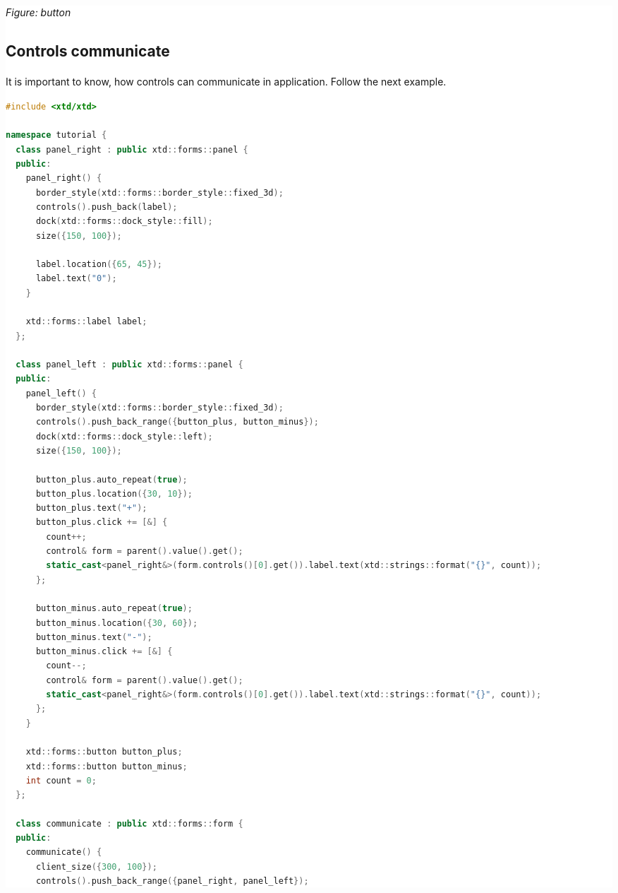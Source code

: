*Figure: button*

## Controls communicate

It is important to know, how controls can communicate in application. Follow the next example.

```c++
#include <xtd/xtd>

namespace tutorial {
  class panel_right : public xtd::forms::panel {
  public:
    panel_right() {
      border_style(xtd::forms::border_style::fixed_3d);
      controls().push_back(label);
      dock(xtd::forms::dock_style::fill);
      size({150, 100});

      label.location({65, 45});
      label.text("0");
    }
    
    xtd::forms::label label;
  };

  class panel_left : public xtd::forms::panel {
  public:
    panel_left() {
      border_style(xtd::forms::border_style::fixed_3d);
      controls().push_back_range({button_plus, button_minus});
      dock(xtd::forms::dock_style::left);
      size({150, 100});
      
      button_plus.auto_repeat(true);
      button_plus.location({30, 10});
      button_plus.text("+");
      button_plus.click += [&] {
        count++;
        control& form = parent().value().get();
        static_cast<panel_right&>(form.controls()[0].get()).label.text(xtd::strings::format("{}", count));
      };

      button_minus.auto_repeat(true);
      button_minus.location({30, 60});
      button_minus.text("-");
      button_minus.click += [&] {
        count--;
        control& form = parent().value().get();
        static_cast<panel_right&>(form.controls()[0].get()).label.text(xtd::strings::format("{}", count));
      };
    }

    xtd::forms::button button_plus;
    xtd::forms::button button_minus;
    int count = 0;
  };

  class communicate : public xtd::forms::form {
  public:
    communicate() {
      client_size({300, 100});
      controls().push_back_range({panel_right, panel_left});
```